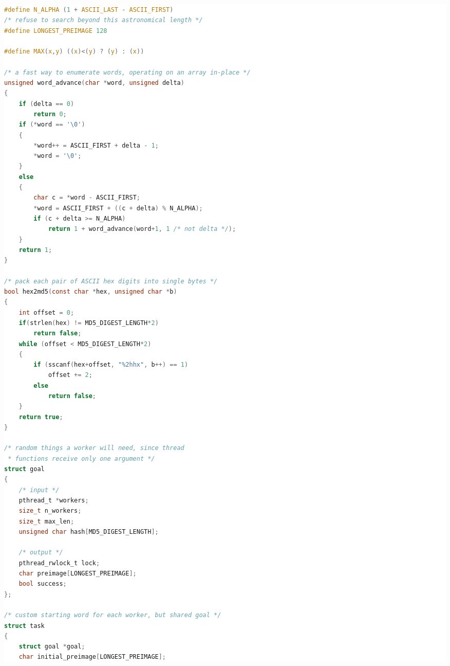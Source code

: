 ```c
#define N_ALPHA (1 + ASCII_LAST - ASCII_FIRST)
/* refuse to search beyond this astronomical length */
#define LONGEST_PREIMAGE 128

#define MAX(x,y) ((x)<(y) ? (y) : (x))

/* a fast way to enumerate words, operating on an array in-place */
unsigned word_advance(char *word, unsigned delta)
{
	if (delta == 0)
		return 0;
	if (*word == '\0')
	{
		*word++ = ASCII_FIRST + delta - 1;
		*word = '\0';
	}
	else
	{
		char c = *word - ASCII_FIRST;
		*word = ASCII_FIRST + ((c + delta) % N_ALPHA);
		if (c + delta >= N_ALPHA)
			return 1 + word_advance(word+1, 1 /* not delta */);
	}
	return 1;
}

/* pack each pair of ASCII hex digits into single bytes */
bool hex2md5(const char *hex, unsigned char *b)
{
	int offset = 0;
	if(strlen(hex) != MD5_DIGEST_LENGTH*2)
		return false;
	while (offset < MD5_DIGEST_LENGTH*2)
	{
		if (sscanf(hex+offset, "%2hhx", b++) == 1)
			offset += 2;
		else
			return false;
	}
	return true;
}

/* random things a worker will need, since thread
 * functions receive only one argument */
struct goal
{
	/* input */
	pthread_t *workers;
	size_t n_workers;
	size_t max_len;
	unsigned char hash[MD5_DIGEST_LENGTH];

	/* output */
	pthread_rwlock_t lock;
	char preimage[LONGEST_PREIMAGE];
	bool success;
};

/* custom starting word for each worker, but shared goal */
struct task
{
	struct goal *goal;
	char initial_preimage[LONGEST_PREIMAGE];
```